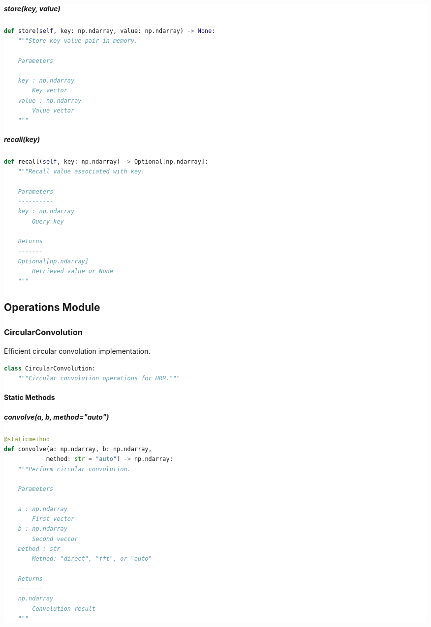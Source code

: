 ##### store(key, value)
```python
def store(self, key: np.ndarray, value: np.ndarray) -> None:
    """Store key-value pair in memory.
    
    Parameters
    ----------
    key : np.ndarray
        Key vector
    value : np.ndarray
        Value vector
    """
```

##### recall(key)
```python
def recall(self, key: np.ndarray) -> Optional[np.ndarray]:
    """Recall value associated with key.
    
    Parameters
    ----------
    key : np.ndarray
        Query key
        
    Returns
    -------
    Optional[np.ndarray]
        Retrieved value or None
    """
```

## Operations Module

### CircularConvolution

Efficient circular convolution implementation.

```python
class CircularConvolution:
    """Circular convolution operations for HRR."""
```

#### Static Methods

##### convolve(a, b, method="auto")
```python
@staticmethod
def convolve(a: np.ndarray, b: np.ndarray, 
            method: str = "auto") -> np.ndarray:
    """Perform circular convolution.
    
    Parameters
    ----------
    a : np.ndarray
        First vector
    b : np.ndarray
        Second vector
    method : str
        Method: "direct", "fft", or "auto"
        
    Returns
    -------
    np.ndarray
        Convolution result
    """
```